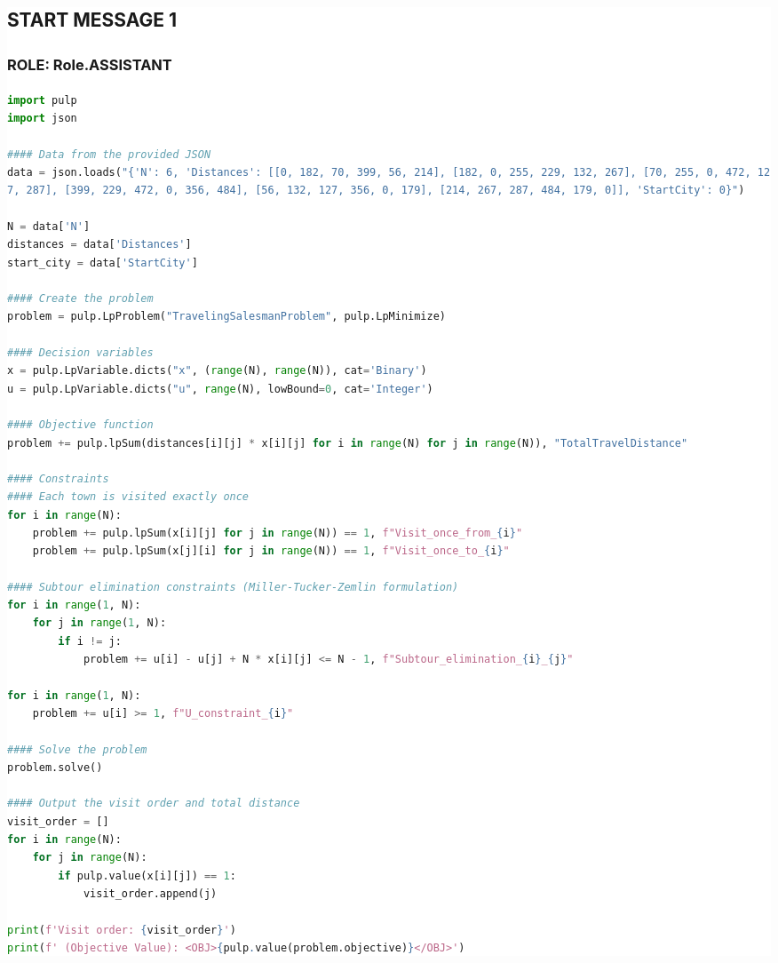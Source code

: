
## START MESSAGE 1 
### ROLE: Role.ASSISTANT
```python
import pulp
import json

#### Data from the provided JSON
data = json.loads("{'N': 6, 'Distances': [[0, 182, 70, 399, 56, 214], [182, 0, 255, 229, 132, 267], [70, 255, 0, 472, 127, 287], [399, 229, 472, 0, 356, 484], [56, 132, 127, 356, 0, 179], [214, 267, 287, 484, 179, 0]], 'StartCity': 0}")

N = data['N']
distances = data['Distances']
start_city = data['StartCity']

#### Create the problem
problem = pulp.LpProblem("TravelingSalesmanProblem", pulp.LpMinimize)

#### Decision variables
x = pulp.LpVariable.dicts("x", (range(N), range(N)), cat='Binary')
u = pulp.LpVariable.dicts("u", range(N), lowBound=0, cat='Integer')

#### Objective function
problem += pulp.lpSum(distances[i][j] * x[i][j] for i in range(N) for j in range(N)), "TotalTravelDistance"

#### Constraints
#### Each town is visited exactly once
for i in range(N):
    problem += pulp.lpSum(x[i][j] for j in range(N)) == 1, f"Visit_once_from_{i}"
    problem += pulp.lpSum(x[j][i] for j in range(N)) == 1, f"Visit_once_to_{i}"

#### Subtour elimination constraints (Miller-Tucker-Zemlin formulation)
for i in range(1, N):
    for j in range(1, N):
        if i != j:
            problem += u[i] - u[j] + N * x[i][j] <= N - 1, f"Subtour_elimination_{i}_{j}"

for i in range(1, N):
    problem += u[i] >= 1, f"U_constraint_{i}"

#### Solve the problem
problem.solve()

#### Output the visit order and total distance
visit_order = []
for i in range(N):
    for j in range(N):
        if pulp.value(x[i][j]) == 1:
            visit_order.append(j)

print(f'Visit order: {visit_order}')
print(f' (Objective Value): <OBJ>{pulp.value(problem.objective)}</OBJ>')
```
